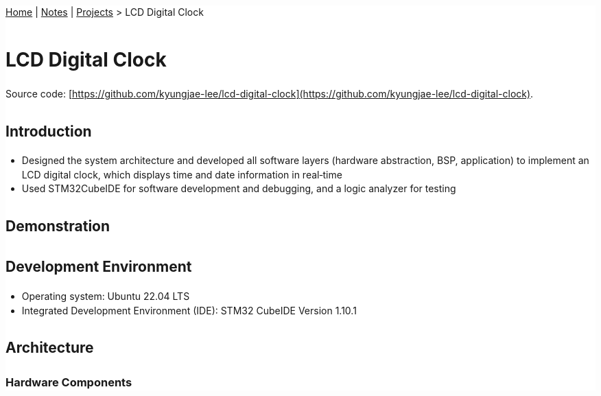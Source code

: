 [Home](../../) | [Notes](../../notes) | [Projects](../) > LCD Digital Clock

# LCD Digital Clock 

Source code: [https://github.com/kyungjae-lee/lcd-digital-clock](https://github.com/kyungjae-lee/lcd-digital-clock).



## Introduction

* Designed the system architecture and developed all software layers (hardware abstraction, BSP, application) to implement an LCD digital clock, which displays time and date information in real‐time
* Used STM32CubeIDE for software development and debugging, and a logic analyzer for testing



## Demonstration



<iframe width="560" height="315" src="https://www.youtube.com/embed/3YQeoxAJBNw" title="YouTube video player" frameborder="0" allow="accelerometer; autoplay; clipboard-write; encrypted-media; gyroscope; picture-in-picture; web-share" allowfullscreen></iframe>





## Development Environment

* Operating system: Ubuntu 22.04 LTS
* Integrated Development Environment (IDE): STM32 CubeIDE Version 1.10.1



## Architecture

### Hardware Components


